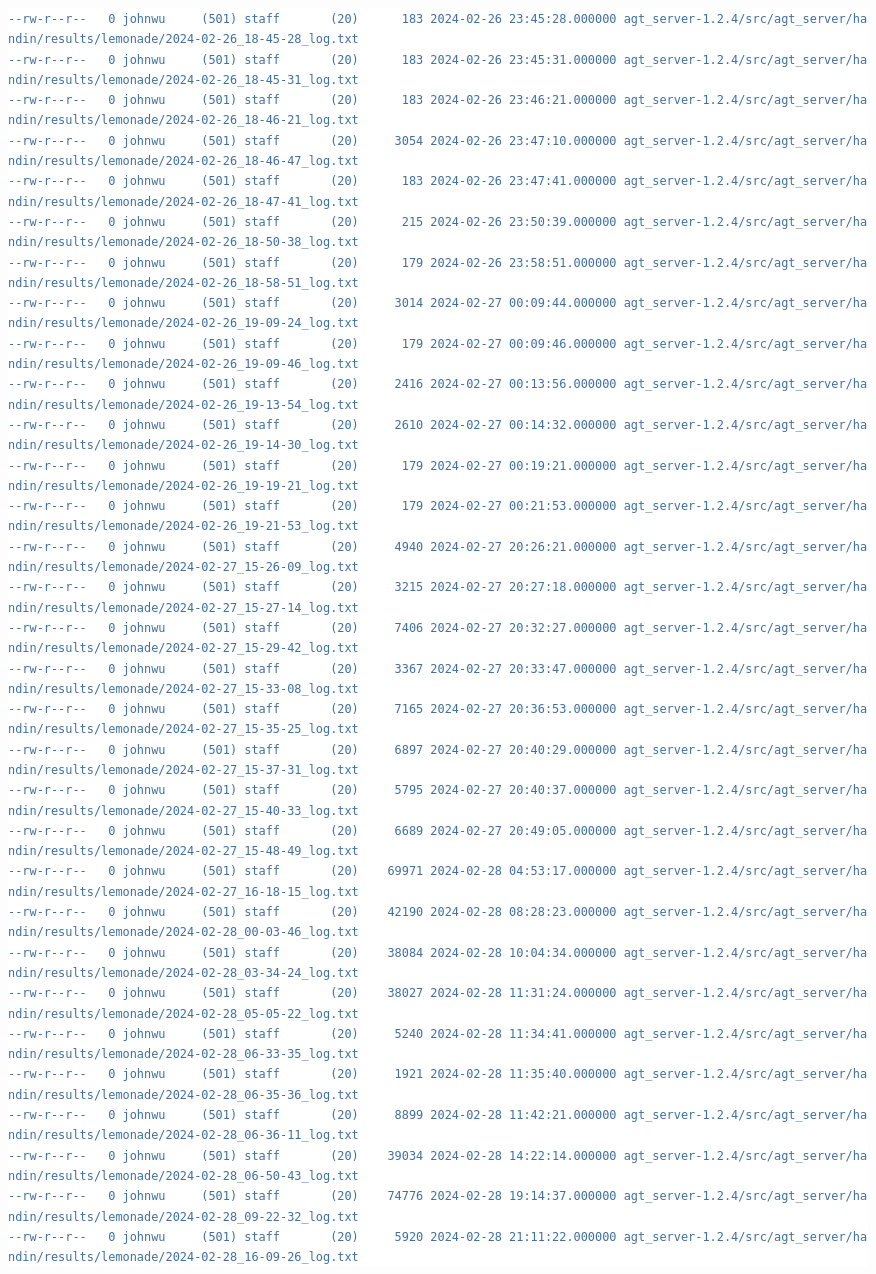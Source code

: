 ```diff
--rw-r--r--   0 johnwu     (501) staff       (20)      183 2024-02-26 23:45:28.000000 agt_server-1.2.4/src/agt_server/handin/results/lemonade/2024-02-26_18-45-28_log.txt
--rw-r--r--   0 johnwu     (501) staff       (20)      183 2024-02-26 23:45:31.000000 agt_server-1.2.4/src/agt_server/handin/results/lemonade/2024-02-26_18-45-31_log.txt
--rw-r--r--   0 johnwu     (501) staff       (20)      183 2024-02-26 23:46:21.000000 agt_server-1.2.4/src/agt_server/handin/results/lemonade/2024-02-26_18-46-21_log.txt
--rw-r--r--   0 johnwu     (501) staff       (20)     3054 2024-02-26 23:47:10.000000 agt_server-1.2.4/src/agt_server/handin/results/lemonade/2024-02-26_18-46-47_log.txt
--rw-r--r--   0 johnwu     (501) staff       (20)      183 2024-02-26 23:47:41.000000 agt_server-1.2.4/src/agt_server/handin/results/lemonade/2024-02-26_18-47-41_log.txt
--rw-r--r--   0 johnwu     (501) staff       (20)      215 2024-02-26 23:50:39.000000 agt_server-1.2.4/src/agt_server/handin/results/lemonade/2024-02-26_18-50-38_log.txt
--rw-r--r--   0 johnwu     (501) staff       (20)      179 2024-02-26 23:58:51.000000 agt_server-1.2.4/src/agt_server/handin/results/lemonade/2024-02-26_18-58-51_log.txt
--rw-r--r--   0 johnwu     (501) staff       (20)     3014 2024-02-27 00:09:44.000000 agt_server-1.2.4/src/agt_server/handin/results/lemonade/2024-02-26_19-09-24_log.txt
--rw-r--r--   0 johnwu     (501) staff       (20)      179 2024-02-27 00:09:46.000000 agt_server-1.2.4/src/agt_server/handin/results/lemonade/2024-02-26_19-09-46_log.txt
--rw-r--r--   0 johnwu     (501) staff       (20)     2416 2024-02-27 00:13:56.000000 agt_server-1.2.4/src/agt_server/handin/results/lemonade/2024-02-26_19-13-54_log.txt
--rw-r--r--   0 johnwu     (501) staff       (20)     2610 2024-02-27 00:14:32.000000 agt_server-1.2.4/src/agt_server/handin/results/lemonade/2024-02-26_19-14-30_log.txt
--rw-r--r--   0 johnwu     (501) staff       (20)      179 2024-02-27 00:19:21.000000 agt_server-1.2.4/src/agt_server/handin/results/lemonade/2024-02-26_19-19-21_log.txt
--rw-r--r--   0 johnwu     (501) staff       (20)      179 2024-02-27 00:21:53.000000 agt_server-1.2.4/src/agt_server/handin/results/lemonade/2024-02-26_19-21-53_log.txt
--rw-r--r--   0 johnwu     (501) staff       (20)     4940 2024-02-27 20:26:21.000000 agt_server-1.2.4/src/agt_server/handin/results/lemonade/2024-02-27_15-26-09_log.txt
--rw-r--r--   0 johnwu     (501) staff       (20)     3215 2024-02-27 20:27:18.000000 agt_server-1.2.4/src/agt_server/handin/results/lemonade/2024-02-27_15-27-14_log.txt
--rw-r--r--   0 johnwu     (501) staff       (20)     7406 2024-02-27 20:32:27.000000 agt_server-1.2.4/src/agt_server/handin/results/lemonade/2024-02-27_15-29-42_log.txt
--rw-r--r--   0 johnwu     (501) staff       (20)     3367 2024-02-27 20:33:47.000000 agt_server-1.2.4/src/agt_server/handin/results/lemonade/2024-02-27_15-33-08_log.txt
--rw-r--r--   0 johnwu     (501) staff       (20)     7165 2024-02-27 20:36:53.000000 agt_server-1.2.4/src/agt_server/handin/results/lemonade/2024-02-27_15-35-25_log.txt
--rw-r--r--   0 johnwu     (501) staff       (20)     6897 2024-02-27 20:40:29.000000 agt_server-1.2.4/src/agt_server/handin/results/lemonade/2024-02-27_15-37-31_log.txt
--rw-r--r--   0 johnwu     (501) staff       (20)     5795 2024-02-27 20:40:37.000000 agt_server-1.2.4/src/agt_server/handin/results/lemonade/2024-02-27_15-40-33_log.txt
--rw-r--r--   0 johnwu     (501) staff       (20)     6689 2024-02-27 20:49:05.000000 agt_server-1.2.4/src/agt_server/handin/results/lemonade/2024-02-27_15-48-49_log.txt
--rw-r--r--   0 johnwu     (501) staff       (20)    69971 2024-02-28 04:53:17.000000 agt_server-1.2.4/src/agt_server/handin/results/lemonade/2024-02-27_16-18-15_log.txt
--rw-r--r--   0 johnwu     (501) staff       (20)    42190 2024-02-28 08:28:23.000000 agt_server-1.2.4/src/agt_server/handin/results/lemonade/2024-02-28_00-03-46_log.txt
--rw-r--r--   0 johnwu     (501) staff       (20)    38084 2024-02-28 10:04:34.000000 agt_server-1.2.4/src/agt_server/handin/results/lemonade/2024-02-28_03-34-24_log.txt
--rw-r--r--   0 johnwu     (501) staff       (20)    38027 2024-02-28 11:31:24.000000 agt_server-1.2.4/src/agt_server/handin/results/lemonade/2024-02-28_05-05-22_log.txt
--rw-r--r--   0 johnwu     (501) staff       (20)     5240 2024-02-28 11:34:41.000000 agt_server-1.2.4/src/agt_server/handin/results/lemonade/2024-02-28_06-33-35_log.txt
--rw-r--r--   0 johnwu     (501) staff       (20)     1921 2024-02-28 11:35:40.000000 agt_server-1.2.4/src/agt_server/handin/results/lemonade/2024-02-28_06-35-36_log.txt
--rw-r--r--   0 johnwu     (501) staff       (20)     8899 2024-02-28 11:42:21.000000 agt_server-1.2.4/src/agt_server/handin/results/lemonade/2024-02-28_06-36-11_log.txt
--rw-r--r--   0 johnwu     (501) staff       (20)    39034 2024-02-28 14:22:14.000000 agt_server-1.2.4/src/agt_server/handin/results/lemonade/2024-02-28_06-50-43_log.txt
--rw-r--r--   0 johnwu     (501) staff       (20)    74776 2024-02-28 19:14:37.000000 agt_server-1.2.4/src/agt_server/handin/results/lemonade/2024-02-28_09-22-32_log.txt
--rw-r--r--   0 johnwu     (501) staff       (20)     5920 2024-02-28 21:11:22.000000 agt_server-1.2.4/src/agt_server/handin/results/lemonade/2024-02-28_16-09-26_log.txt
```